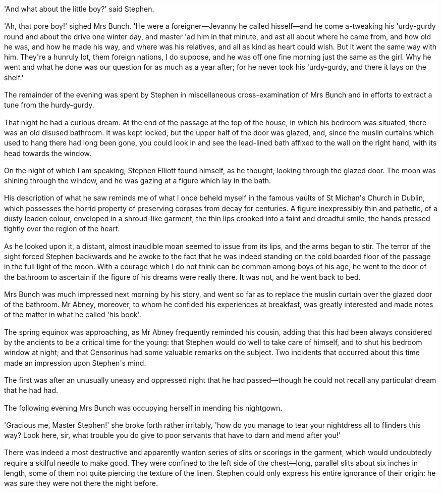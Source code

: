 'And what about the little boy?' said Stephen.

'Ah, that pore boy!' sighed Mrs Bunch. 'He were a foreigner—Jevanny he called hisself—and he come a-tweaking his 'urdy-gurdy round and about the drive one winter day, and master 'ad him in that minute, and ast all about where he came from, and how old he was, and how he made his way, and where was his relatives, and all as kind as heart could wish. But it went the same way with him. They're a hunruly lot, them foreign nations, I do suppose, and he was off one fine morning just the same as the girl. Why he went and what he done was our question for as much as a year after; for he never took his 'urdy-gurdy, and there it lays on the shelf.'

The remainder of the evening was spent by Stephen in miscellaneous cross-examination of Mrs Bunch and in efforts to extract a tune from the hurdy-gurdy.

That night he had a curious dream. At the end of the passage at the top of the house, in which his bedroom was situated, there was an old disused bathroom. It was kept locked, but the upper half of the door was glazed, and, since the muslin curtains which used to hang there had long been gone, you could look in and see the lead-lined bath affixed to the wall on the right hand, with its head towards the window.

On the night of which I am speaking, Stephen Elliott found himself, as he thought, looking through the glazed door. The moon was shining through the window, and he was gazing at a figure which lay in the bath.

His description of what he saw reminds me of what I once beheld myself in the famous vaults of St Michan's Church in Dublin, which possesses the horrid property of preserving corpses from decay for centuries. A figure inexpressibly thin and pathetic, of a dusty leaden colour, enveloped in a shroud-like garment, the thin lips crooked into a faint and dreadful smile, the hands pressed tightly over the region of the heart.

As he looked upon it, a distant, almost inaudible moan seemed to issue from its lips, and the arms began to stir. The terror of the sight forced Stephen backwards and he awoke to the fact that he was indeed standing on the cold boarded floor of the passage in the full light of the moon. With a courage which I do not think can be common among boys of his age, he went to the door of the bathroom to ascertain if the figure of his dreams were really there. It was not, and he went back to bed.

Mrs Bunch was much impressed next morning by his story, and went so far as to replace the muslin curtain over the glazed door of the bathroom. Mr Abney, moreover, to whom he confided his experiences at breakfast, was greatly interested and made notes of the matter in what he called 'his book'.

The spring equinox was approaching, as Mr Abney frequently reminded his cousin, adding that this had been always considered by the ancients to be a critical time for the young: that Stephen would do well to take care of himself, and to shut his bedroom window at night; and that Censorinus had some valuable remarks on the subject. Two incidents that occurred about this time made an impression upon Stephen's mind.

The first was after an unusually uneasy and oppressed night that he had passed—though he could not recall any particular dream that he had had.

The following evening Mrs Bunch was occupying herself in mending his nightgown.

'Gracious me, Master Stephen!' she broke forth rather irritably, 'how do you manage to tear your nightdress all to flinders this way? Look here, sir, what trouble you do give to poor servants that have to darn and mend after you!'

There was indeed a most destructive and apparently wanton series of slits or scorings in the garment, which would undoubtedly require a skilful needle to make good. They were confined to the left side of the chest—long, parallel slits about six inches in length, some of them not quite piercing the texture of the linen. Stephen could only express his entire ignorance of their origin: he was sure they were not there the night before.
